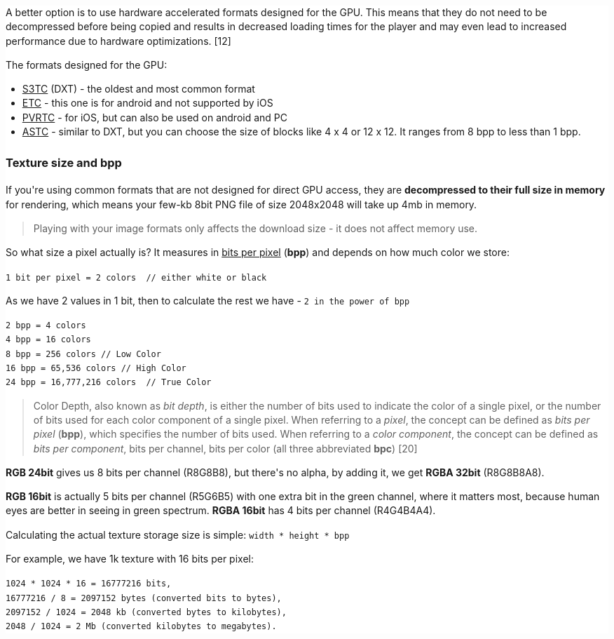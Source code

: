 A better option is to use hardware accelerated formats designed for the GPU. This means that they do not need to be decompressed before being copied and results in decreased loading times for the player and may even lead to increased performance due to hardware optimizations. [12]

The formats designed for the GPU:

* [S3TC](https://en.wikipedia.org/wiki/S3_Texture_Compression) (DXT) - the oldest and most common format
* [ETC](https://en.wikipedia.org/wiki/Ericsson_Texture_Compression) - this one is for android and not supported by iOS
* [PVRTC](https://en.wikipedia.org/wiki/PVRTC) - for iOS, but can also be used on android and PC
* [ASTC](https://en.wikipedia.org/wiki/Adaptive_Scalable_Texture_Compression) - similar to DXT, but you can choose the size of blocks like 4 x 4 or 12 x 12. It ranges from 8 bpp to less than 1 bpp. 

### Texture size and bpp

If you're using common formats that are not designed for direct GPU access, they are __decompressed to their full size in memory__ for rendering, which means your few-kb 8bit PNG file of size 2048x2048 will take up 4mb in memory.

> Playing with your image formats only affects the download size - it does not affect memory use. 

So what size a pixel actually is? It measures in  [bits per pixel](https://en.wikipedia.org/wiki/Color_depth) (__bpp__) and depends on how much color we store:

`1 bit per pixel = 2 colors  // either white or black`

As we have 2 values in 1 bit, then to calculate the rest we have - `2 in the power of bpp`

```
2 bpp = 4 colors
4 bpp = 16 colors
8 bpp = 256 colors // Low Color
16 bpp = 65,536 colors // High Color
24 bpp = 16,777,216 colors  // True Color
```

> Color Depth, also known as _bit depth_, is either the number of bits used to indicate the color of a single pixel, or the number of bits used for each color component of a single pixel. When referring to a _pixel_, the concept can be defined as _bits per pixel_ (**bpp**), which specifies the number of bits used. When referring to a _color component_, the concept can be defined as _bits per component_, bits per channel, bits per color (all three abbreviated **bpc**) [20]

__RGB 24bit__ gives us 8 bits per channel (R8G8B8), but there's no alpha, by adding it, we get **RGBA 32bit** (R8G8B8A8). 

__RGB 16bit__ is actually 5 bits per channel (R5G6B5) with one extra bit in the green channel, where it matters most, because human eyes are better in seeing in green spectrum. **RGBA 16bit** has 4 bits per channel (R4G4B4A4).

Calculating the actual texture storage size is simple: `width * height * bpp`

For example, we have 1k texture with 16 bits per pixel:
```
1024 * 1024 * 16 = 16777216 bits,
16777216 / 8 = 2097152 bytes (converted bits to bytes),
2097152 / 1024 = 2048 kb (converted bytes to kilobytes),
2048 / 1024 = 2 Mb (converted kilobytes to megabytes).
```
